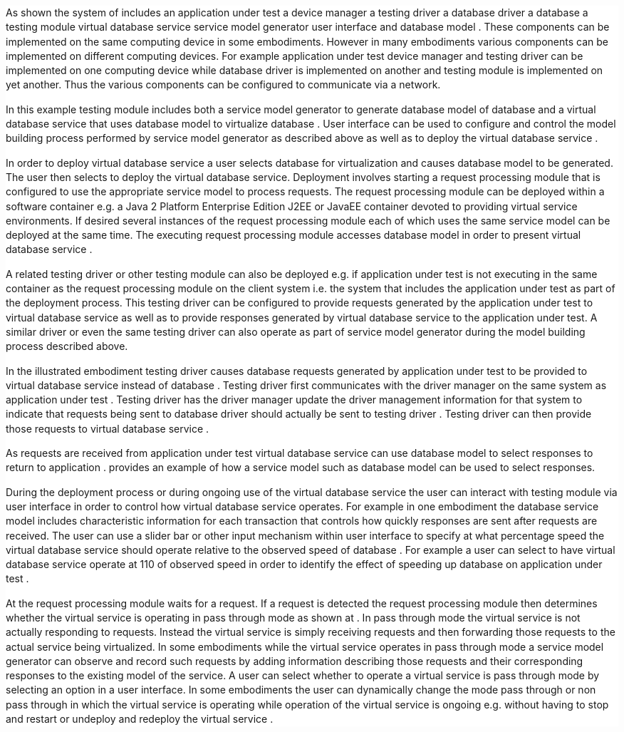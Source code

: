 As shown the system of includes an application under test a device manager a testing driver a database driver a database a testing module virtual database service service model generator user interface and database model . These components can be implemented on the same computing device in some embodiments. However in many embodiments various components can be implemented on different computing devices. For example application under test device manager and testing driver can be implemented on one computing device while database driver is implemented on another and testing module is implemented on yet another. Thus the various components can be configured to communicate via a network.

In this example testing module includes both a service model generator to generate database model of database and a virtual database service that uses database model to virtualize database . User interface can be used to configure and control the model building process performed by service model generator as described above as well as to deploy the virtual database service .

In order to deploy virtual database service a user selects database for virtualization and causes database model to be generated. The user then selects to deploy the virtual database service. Deployment involves starting a request processing module that is configured to use the appropriate service model to process requests. The request processing module can be deployed within a software container e.g. a Java 2 Platform Enterprise Edition J2EE or JavaEE container devoted to providing virtual service environments. If desired several instances of the request processing module each of which uses the same service model can be deployed at the same time. The executing request processing module accesses database model in order to present virtual database service .

A related testing driver or other testing module can also be deployed e.g. if application under test is not executing in the same container as the request processing module on the client system i.e. the system that includes the application under test as part of the deployment process. This testing driver can be configured to provide requests generated by the application under test to virtual database service as well as to provide responses generated by virtual database service to the application under test. A similar driver or even the same testing driver can also operate as part of service model generator during the model building process described above.

In the illustrated embodiment testing driver causes database requests generated by application under test to be provided to virtual database service instead of database . Testing driver first communicates with the driver manager on the same system as application under test . Testing driver has the driver manager update the driver management information for that system to indicate that requests being sent to database driver should actually be sent to testing driver . Testing driver can then provide those requests to virtual database service .

As requests are received from application under test virtual database service can use database model to select responses to return to application . provides an example of how a service model such as database model can be used to select responses.

During the deployment process or during ongoing use of the virtual database service the user can interact with testing module via user interface in order to control how virtual database service operates. For example in one embodiment the database service model includes characteristic information for each transaction that controls how quickly responses are sent after requests are received. The user can use a slider bar or other input mechanism within user interface to specify at what percentage speed the virtual database service should operate relative to the observed speed of database . For example a user can select to have virtual database service operate at 110 of observed speed in order to identify the effect of speeding up database on application under test .

At the request processing module waits for a request. If a request is detected the request processing module then determines whether the virtual service is operating in pass through mode as shown at . In pass through mode the virtual service is not actually responding to requests. Instead the virtual service is simply receiving requests and then forwarding those requests to the actual service being virtualized. In some embodiments while the virtual service operates in pass through mode a service model generator can observe and record such requests by adding information describing those requests and their corresponding responses to the existing model of the service. A user can select whether to operate a virtual service is pass through mode by selecting an option in a user interface. In some embodiments the user can dynamically change the mode pass through or non pass through in which the virtual service is operating while operation of the virtual service is ongoing e.g. without having to stop and restart or undeploy and redeploy the virtual service .
